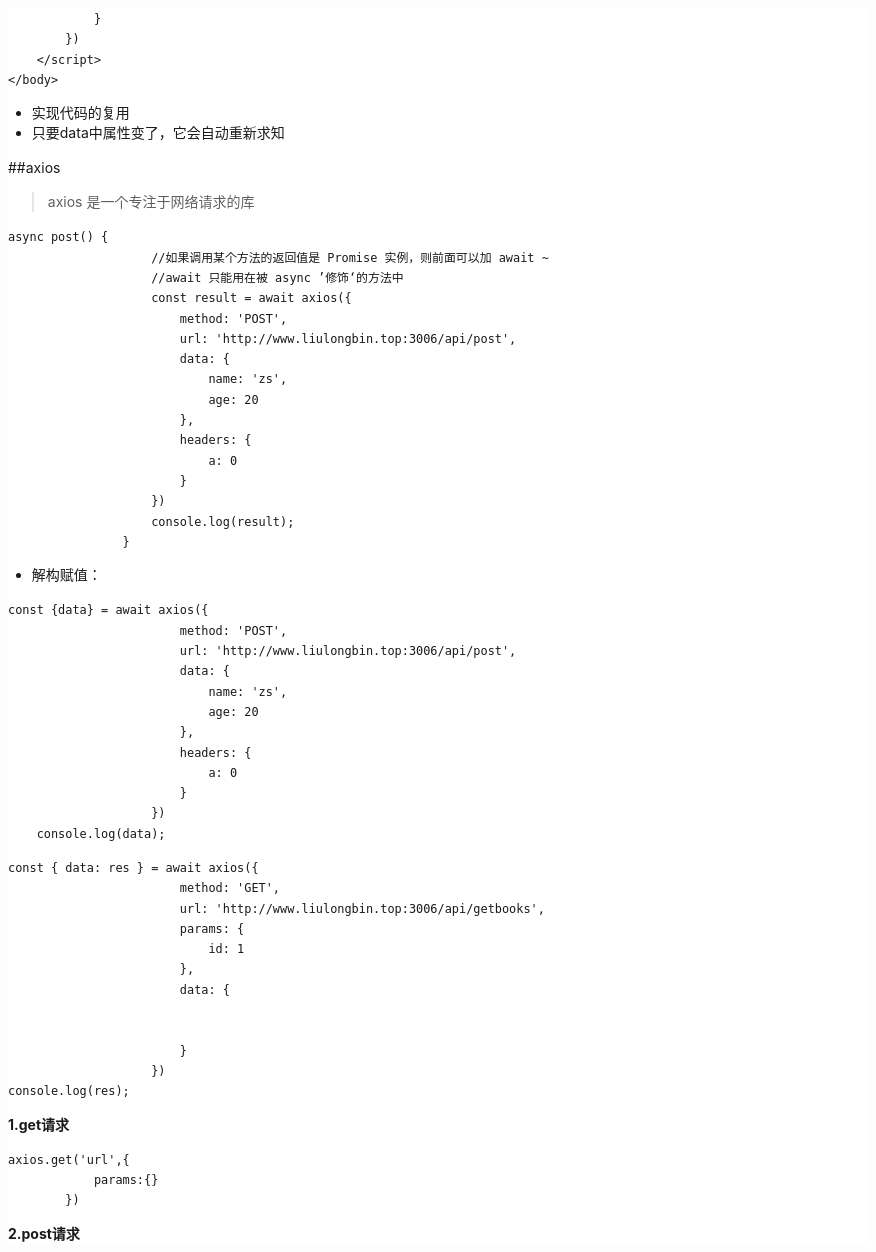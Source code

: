 ```
            }
        })
    </script>
</body>
```
- 实现代码的复用
- 只要data中属性变了，它会自动重新求知

##axios
> axios 是一个专注于网络请求的库

```
async post() {
                    //如果调用某个方法的返回值是 Promise 实例，则前面可以加 await ~
                    //await 只能用在被 async ’修饰‘的方法中
                    const result = await axios({
                        method: 'POST',
                        url: 'http://www.liulongbin.top:3006/api/post',
                        data: {
                            name: 'zs',
                            age: 20
                        },
                        headers: {
                            a: 0
                        }
                    })
                    console.log(result);
                }
```
- 解构赋值：

```
const {data} = await axios({
                        method: 'POST',
                        url: 'http://www.liulongbin.top:3006/api/post',
                        data: {
                            name: 'zs',
                            age: 20
                        },
                        headers: {
                            a: 0
                        }
                    })
	console.log(data);
```
```
const { data: res } = await axios({
                        method: 'GET',
                        url: 'http://www.liulongbin.top:3006/api/getbooks',
                        params: {
                            id: 1
                        },
                        data: {


                        }
                    })
console.log(res);
```
**1.get请求**
```
axios.get('url',{
            params:{}
        })
```
**2.post请求**